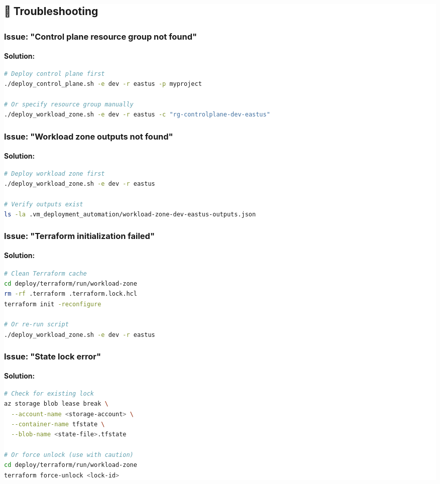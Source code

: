 
## 🐛 Troubleshooting

### **Issue: "Control plane resource group not found"**

**Solution:**
```bash
# Deploy control plane first
./deploy_control_plane.sh -e dev -r eastus -p myproject

# Or specify resource group manually
./deploy_workload_zone.sh -e dev -r eastus -c "rg-controlplane-dev-eastus"
```

### **Issue: "Workload zone outputs not found"**

**Solution:**
```bash
# Deploy workload zone first
./deploy_workload_zone.sh -e dev -r eastus

# Verify outputs exist
ls -la .vm_deployment_automation/workload-zone-dev-eastus-outputs.json
```

### **Issue: "Terraform initialization failed"**

**Solution:**
```bash
# Clean Terraform cache
cd deploy/terraform/run/workload-zone
rm -rf .terraform .terraform.lock.hcl
terraform init -reconfigure

# Or re-run script
./deploy_workload_zone.sh -e dev -r eastus
```

### **Issue: "State lock error"**

**Solution:**
```bash
# Check for existing lock
az storage blob lease break \
  --account-name <storage-account> \
  --container-name tfstate \
  --blob-name <state-file>.tfstate

# Or force unlock (use with caution)
cd deploy/terraform/run/workload-zone
terraform force-unlock <lock-id>
```
